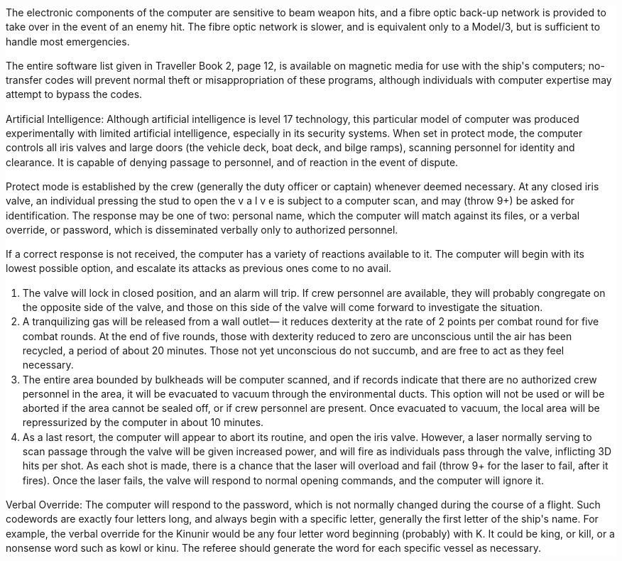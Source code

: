 The electronic components of the computer are sensitive to beam weapon hits,
and a fibre optic back-up network is provided to take over in the event of an
enemy hit. The fibre optic network is slower, and is equivalent only to a Model/3,
but is sufficient to handle most emergencies.

The entire software list given in Traveller Book 2, page 12, is available on
magnetic media for use with the ship's computers; no-transfer codes will prevent
normal theft or misappropriation of these programs, although individuals with
computer expertise may attempt to bypass the codes.

Artificial Intelligence: Although artificial intelligence is level 17 technology, this
particular model of computer was produced experimentally with limited artificial
intelligence, especially in its security systems. When set in protect mode, the
computer controls all iris valves and large doors (the vehicle deck, boat deck, and
bilge ramps), scanning personnel for identity and clearance. It is capable of denying
passage to personnel, and of reaction in the event of dispute.

Protect mode is established by the crew (generally the duty officer or captain)
whenever deemed necessary. At any closed iris valve, an individual pressing the stud
to open the v a l v e is subject to a computer scan, and may (throw 9+) be asked for
identification. The response may be one of two: personal name, which the
computer will match against its files, or a verbal override, or password, which is
disseminated verbally only to authorized personnel.

If a correct response is not received, the computer has a variety of reactions
available to it. The computer will begin with its lowest possible option, and escalate
its attacks as previous ones come to no avail.

1. The valve will lock in closed position, and an alarm will trip. If crew personnel
are available, they will probably congregate on the opposite side of the valve, and
those on this side of the valve will come forward to investigate the situation.
2. A tranquilizing gas will be released from a wall outlet— it reduces dexterity
at the rate of 2 points per combat round for five combat rounds. At the end of five
rounds, those with dexterity reduced to zero are unconscious until the air has been
recycled, a period of about 20 minutes. Those not yet unconscious do not
succumb, and are free to act as they feel necessary.
3. The entire area bounded by bulkheads will be computer scanned, and if
records indicate that there are no authorized crew personnel in the area, it will be
evacuated to vacuum through the environmental ducts. This option will not be
used or will be aborted if the area cannot be sealed off, or if crew personnel are
present. Once evacuated to vacuum, the local area will be repressurized by the computer in about 10 minutes.
4. As a last resort, the computer will appear to abort its routine, and open the
iris valve. However, a laser normally serving to scan passage through the valve will
be given increased power, and will fire as individuals pass through the valve,
inflicting 3D hits per shot. As each shot is made, there is a chance that the laser
will overload and fail (throw 9+ for the laser to fail, after it fires). Once the laser
fails, the valve will respond to normal opening commands, and the computer will
ignore it.

Verbal Override: The computer will respond to the password, which is not
normally changed during the course of a flight. Such codewords are exactly four
letters long, and always begin with a specific letter, generally the first letter of the
ship's name. For example, the verbal override for the Kinunir would be any four
letter word beginning (probably) with K. It could be king, or kill, or a nonsense
word such as kowl or kinu. The referee should generate the word for each
specific vessel as necessary.
